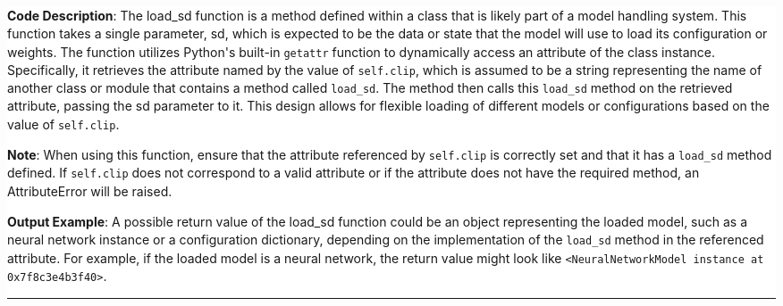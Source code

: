**Code Description**: The load_sd function is a method defined within a class that is likely part of a model handling system. This function takes a single parameter, sd, which is expected to be the data or state that the model will use to load its configuration or weights. The function utilizes Python's built-in `getattr` function to dynamically access an attribute of the class instance. Specifically, it retrieves the attribute named by the value of `self.clip`, which is assumed to be a string representing the name of another class or module that contains a method called `load_sd`. The method then calls this `load_sd` method on the retrieved attribute, passing the sd parameter to it. This design allows for flexible loading of different models or configurations based on the value of `self.clip`.

**Note**: When using this function, ensure that the attribute referenced by `self.clip` is correctly set and that it has a `load_sd` method defined. If `self.clip` does not correspond to a valid attribute or if the attribute does not have the required method, an AttributeError will be raised.

**Output Example**: A possible return value of the load_sd function could be an object representing the loaded model, such as a neural network instance or a configuration dictionary, depending on the implementation of the `load_sd` method in the referenced attribute. For example, if the loaded model is a neural network, the return value might look like `<NeuralNetworkModel instance at 0x7f8c3e4b3f40>`.
***
